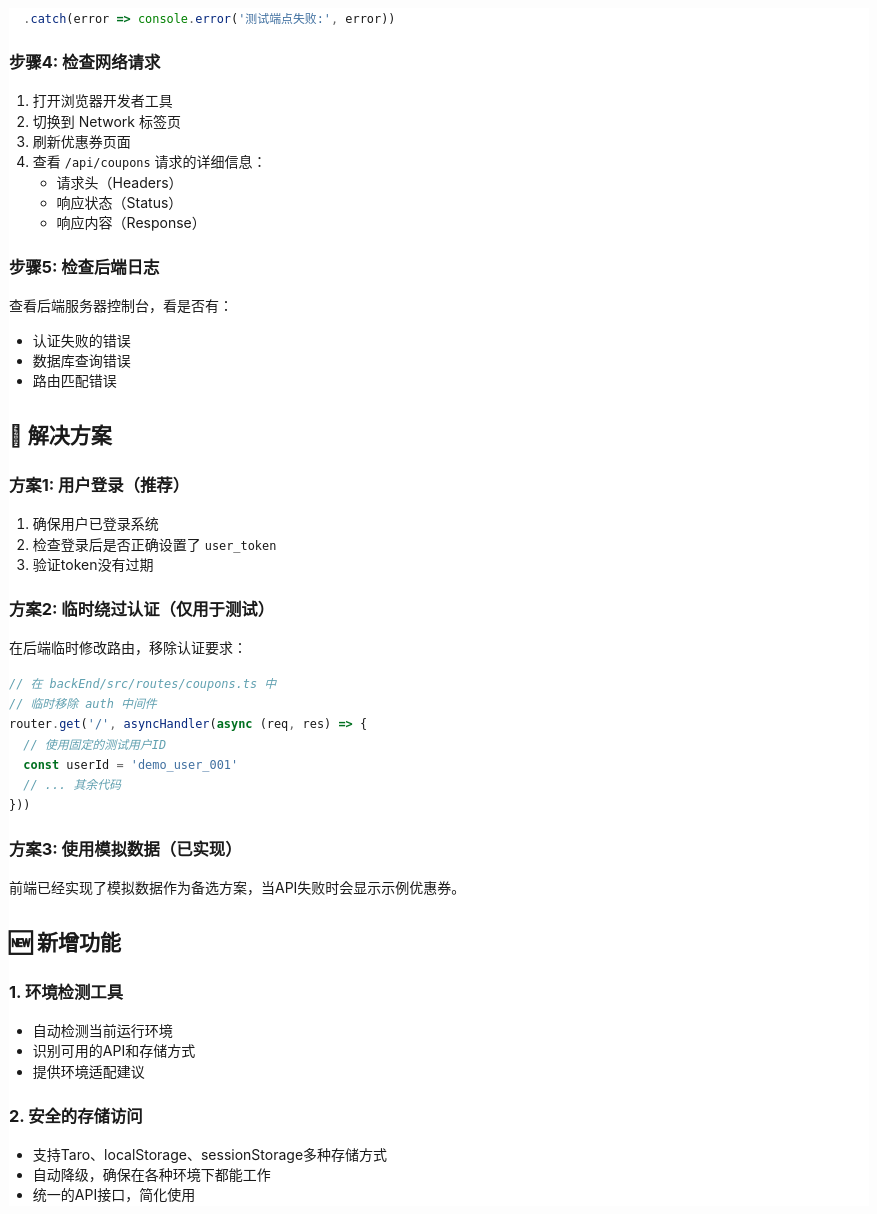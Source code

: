 ```javascript
  .catch(error => console.error('测试端点失败:', error))
```

### 步骤4: 检查网络请求
1. 打开浏览器开发者工具
2. 切换到 Network 标签页
3. 刷新优惠券页面
4. 查看 `/api/coupons` 请求的详细信息：
   - 请求头（Headers）
   - 响应状态（Status）
   - 响应内容（Response）

### 步骤5: 检查后端日志
查看后端服务器控制台，看是否有：
- 认证失败的错误
- 数据库查询错误
- 路由匹配错误

## 🔧 解决方案

### 方案1: 用户登录（推荐）
1. 确保用户已登录系统
2. 检查登录后是否正确设置了 `user_token`
3. 验证token没有过期

### 方案2: 临时绕过认证（仅用于测试）
在后端临时修改路由，移除认证要求：
```typescript
// 在 backEnd/src/routes/coupons.ts 中
// 临时移除 auth 中间件
router.get('/', asyncHandler(async (req, res) => {
  // 使用固定的测试用户ID
  const userId = 'demo_user_001'
  // ... 其余代码
}))
```

### 方案3: 使用模拟数据（已实现）
前端已经实现了模拟数据作为备选方案，当API失败时会显示示例优惠券。

## 🆕 新增功能

### 1. 环境检测工具
- 自动检测当前运行环境
- 识别可用的API和存储方式
- 提供环境适配建议

### 2. 安全的存储访问
- 支持Taro、localStorage、sessionStorage多种存储方式
- 自动降级，确保在各种环境下都能工作
- 统一的API接口，简化使用

